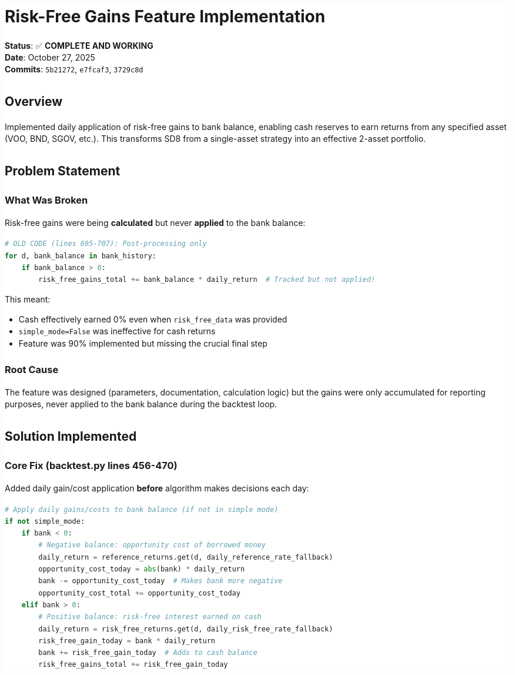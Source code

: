 # Risk-Free Gains Feature Implementation

**Status**: ✅ **COMPLETE AND WORKING**  
**Date**: October 27, 2025  
**Commits**: `5b21272`, `e7fcaf3`, `3729c8d`

## Overview

Implemented daily application of risk-free gains to bank balance, enabling cash reserves to earn returns from any specified asset (VOO, BND, SGOV, etc.). This transforms SD8 from a single-asset strategy into an effective 2-asset portfolio.

## Problem Statement

### What Was Broken

Risk-free gains were being **calculated** but never **applied** to the bank balance:

```python
# OLD CODE (lines 695-707): Post-processing only
for d, bank_balance in bank_history:
    if bank_balance > 0:
        risk_free_gains_total += bank_balance * daily_return  # Tracked but not applied!
```

This meant:
- Cash effectively earned 0% even when `risk_free_data` was provided
- `simple_mode=False` was ineffective for cash returns
- Feature was 90% implemented but missing the crucial final step

### Root Cause

The feature was designed (parameters, documentation, calculation logic) but the gains were only accumulated for reporting purposes, never applied to the bank balance during the backtest loop.

## Solution Implemented

### Core Fix (backtest.py lines 456-470)

Added daily gain/cost application **before** algorithm makes decisions each day:

```python
# Apply daily gains/costs to bank balance (if not in simple mode)
if not simple_mode:
    if bank < 0:
        # Negative balance: opportunity cost of borrowed money
        daily_return = reference_returns.get(d, daily_reference_rate_fallback)
        opportunity_cost_today = abs(bank) * daily_return
        bank -= opportunity_cost_today  # Makes bank more negative
        opportunity_cost_total += opportunity_cost_today
    elif bank > 0:
        # Positive balance: risk-free interest earned on cash
        daily_return = risk_free_returns.get(d, daily_risk_free_rate_fallback)
        risk_free_gain_today = bank * daily_return
        bank += risk_free_gain_today  # Adds to cash balance
        risk_free_gains_total += risk_free_gain_today
```
